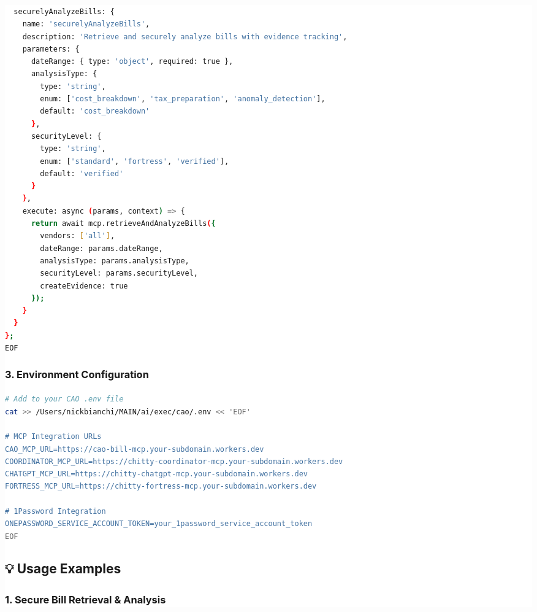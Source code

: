 ```bash
  securelyAnalyzeBills: {
    name: 'securelyAnalyzeBills',
    description: 'Retrieve and securely analyze bills with evidence tracking',
    parameters: {
      dateRange: { type: 'object', required: true },
      analysisType: { 
        type: 'string', 
        enum: ['cost_breakdown', 'tax_preparation', 'anomaly_detection'],
        default: 'cost_breakdown'
      },
      securityLevel: {
        type: 'string',
        enum: ['standard', 'fortress', 'verified'],
        default: 'verified'
      }
    },
    execute: async (params, context) => {
      return await mcp.retrieveAndAnalyzeBills({
        vendors: ['all'],
        dateRange: params.dateRange,
        analysisType: params.analysisType,
        securityLevel: params.securityLevel,
        createEvidence: true
      });
    }
  }
};
EOF
```

### 3. Environment Configuration

```bash
# Add to your CAO .env file
cat >> /Users/nickbianchi/MAIN/ai/exec/cao/.env << 'EOF'

# MCP Integration URLs
CAO_MCP_URL=https://cao-bill-mcp.your-subdomain.workers.dev
COORDINATOR_MCP_URL=https://chitty-coordinator-mcp.your-subdomain.workers.dev
CHATGPT_MCP_URL=https://chitty-chatgpt-mcp.your-subdomain.workers.dev
FORTRESS_MCP_URL=https://chitty-fortress-mcp.your-subdomain.workers.dev

# 1Password Integration
ONEPASSWORD_SERVICE_ACCOUNT_TOKEN=your_1password_service_account_token
EOF
```

## 💡 Usage Examples

### 1. Secure Bill Retrieval & Analysis
